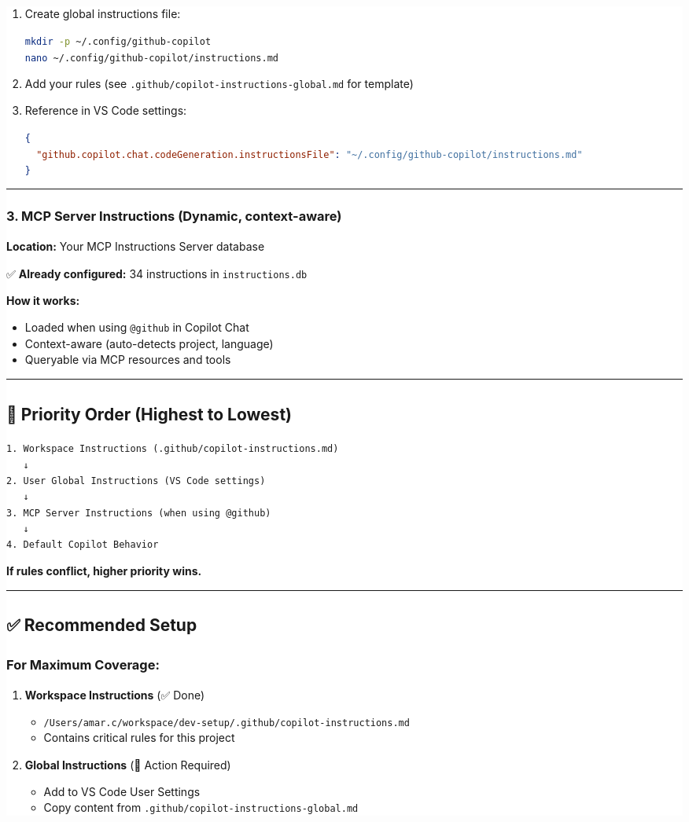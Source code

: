 1. Create global instructions file:
   ```bash
   mkdir -p ~/.config/github-copilot
   nano ~/.config/github-copilot/instructions.md
   ```

2. Add your rules (see `.github/copilot-instructions-global.md` for template)

3. Reference in VS Code settings:
   ```json
   {
     "github.copilot.chat.codeGeneration.instructionsFile": "~/.config/github-copilot/instructions.md"
   }
   ```

---

### 3. **MCP Server Instructions** (Dynamic, context-aware)
**Location:** Your MCP Instructions Server database

✅ **Already configured:** 34 instructions in `instructions.db`

**How it works:**
- Loaded when using `@github` in Copilot Chat
- Context-aware (auto-detects project, language)
- Queryable via MCP resources and tools

---

## 🔄 Priority Order (Highest to Lowest)

```
1. Workspace Instructions (.github/copilot-instructions.md)
   ↓
2. User Global Instructions (VS Code settings)
   ↓
3. MCP Server Instructions (when using @github)
   ↓
4. Default Copilot Behavior
```

**If rules conflict, higher priority wins.**

---

## ✅ Recommended Setup

### For Maximum Coverage:

1. **Workspace Instructions** (✅ Done)
   - `/Users/amar.c/workspace/dev-setup/.github/copilot-instructions.md`
   - Contains critical rules for this project

2. **Global Instructions** (📝 Action Required)
   - Add to VS Code User Settings
   - Copy content from `.github/copilot-instructions-global.md`
